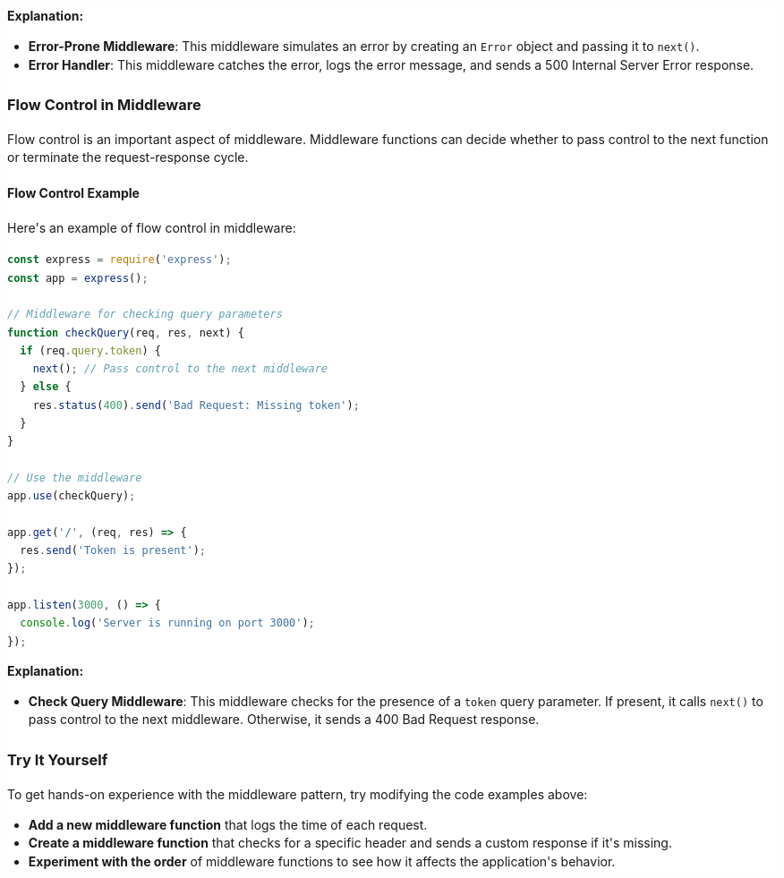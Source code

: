**Explanation:**

- **Error-Prone Middleware**: This middleware simulates an error by creating an `Error` object and passing it to `next()`.
- **Error Handler**: This middleware catches the error, logs the error message, and sends a 500 Internal Server Error response.

### Flow Control in Middleware

Flow control is an important aspect of middleware. Middleware functions can decide whether to pass control to the next function or terminate the request-response cycle.

#### Flow Control Example

Here's an example of flow control in middleware:

```javascript
const express = require('express');
const app = express();

// Middleware for checking query parameters
function checkQuery(req, res, next) {
  if (req.query.token) {
    next(); // Pass control to the next middleware
  } else {
    res.status(400).send('Bad Request: Missing token');
  }
}

// Use the middleware
app.use(checkQuery);

app.get('/', (req, res) => {
  res.send('Token is present');
});

app.listen(3000, () => {
  console.log('Server is running on port 3000');
});
```

**Explanation:**

- **Check Query Middleware**: This middleware checks for the presence of a `token` query parameter. If present, it calls `next()` to pass control to the next middleware. Otherwise, it sends a 400 Bad Request response.

### Try It Yourself

To get hands-on experience with the middleware pattern, try modifying the code examples above:

- **Add a new middleware function** that logs the time of each request.
- **Create a middleware function** that checks for a specific header and sends a custom response if it's missing.
- **Experiment with the order** of middleware functions to see how it affects the application's behavior.
